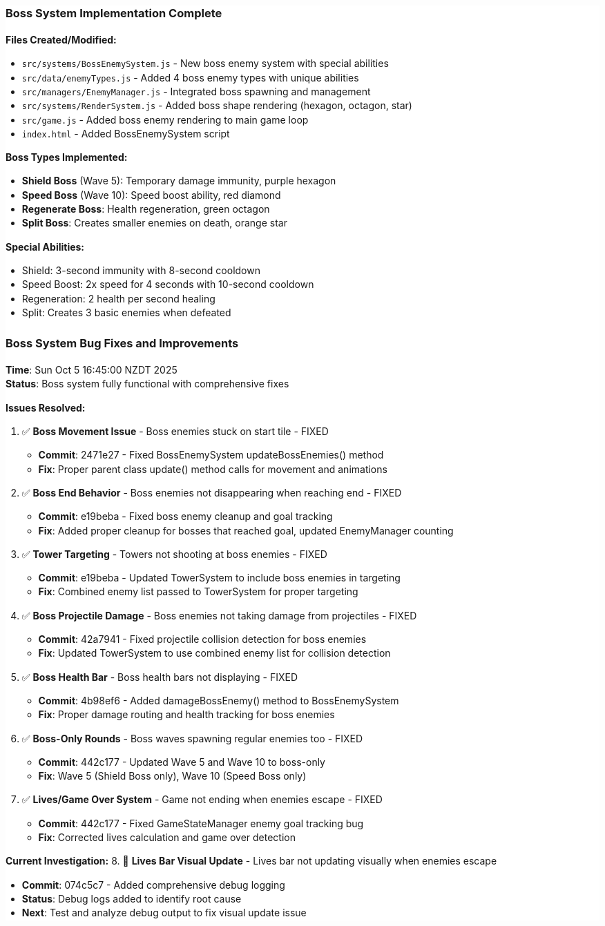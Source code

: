 ### Boss System Implementation Complete
**Files Created/Modified:**
- `src/systems/BossEnemySystem.js` - New boss enemy system with special abilities
- `src/data/enemyTypes.js` - Added 4 boss enemy types with unique abilities
- `src/managers/EnemyManager.js` - Integrated boss spawning and management
- `src/systems/RenderSystem.js` - Added boss shape rendering (hexagon, octagon, star)
- `src/game.js` - Added boss enemy rendering to main game loop
- `index.html` - Added BossEnemySystem script

**Boss Types Implemented:**
- **Shield Boss** (Wave 5): Temporary damage immunity, purple hexagon
- **Speed Boss** (Wave 10): Speed boost ability, red diamond  
- **Regenerate Boss**: Health regeneration, green octagon
- **Split Boss**: Creates smaller enemies on death, orange star

**Special Abilities:**
- Shield: 3-second immunity with 8-second cooldown
- Speed Boost: 2x speed for 4 seconds with 10-second cooldown  
- Regeneration: 2 health per second healing
- Split: Creates 3 basic enemies when defeated

### Boss System Bug Fixes and Improvements
**Time**: Sun Oct 5 16:45:00 NZDT 2025  
**Status**: Boss system fully functional with comprehensive fixes

**Issues Resolved:**
1. ✅ **Boss Movement Issue** - Boss enemies stuck on start tile - FIXED
   - **Commit**: 2471e27 - Fixed BossEnemySystem updateBossEnemies() method
   - **Fix**: Proper parent class update() method calls for movement and animations

2. ✅ **Boss End Behavior** - Boss enemies not disappearing when reaching end - FIXED  
   - **Commit**: e19beba - Fixed boss enemy cleanup and goal tracking
   - **Fix**: Added proper cleanup for bosses that reached goal, updated EnemyManager counting

3. ✅ **Tower Targeting** - Towers not shooting at boss enemies - FIXED
   - **Commit**: e19beba - Updated TowerSystem to include boss enemies in targeting
   - **Fix**: Combined enemy list passed to TowerSystem for proper targeting

4. ✅ **Boss Projectile Damage** - Boss enemies not taking damage from projectiles - FIXED
   - **Commit**: 42a7941 - Fixed projectile collision detection for boss enemies
   - **Fix**: Updated TowerSystem to use combined enemy list for collision detection

5. ✅ **Boss Health Bar** - Boss health bars not displaying - FIXED
   - **Commit**: 4b98ef6 - Added damageBossEnemy() method to BossEnemySystem
   - **Fix**: Proper damage routing and health tracking for boss enemies

6. ✅ **Boss-Only Rounds** - Boss waves spawning regular enemies too - FIXED
   - **Commit**: 442c177 - Updated Wave 5 and Wave 10 to boss-only
   - **Fix**: Wave 5 (Shield Boss only), Wave 10 (Speed Boss only)

7. ✅ **Lives/Game Over System** - Game not ending when enemies escape - FIXED
   - **Commit**: 442c177 - Fixed GameStateManager enemy goal tracking bug
   - **Fix**: Corrected lives calculation and game over detection

**Current Investigation:**
8. 🔄 **Lives Bar Visual Update** - Lives bar not updating visually when enemies escape
   - **Commit**: 074c5c7 - Added comprehensive debug logging
   - **Status**: Debug logs added to identify root cause
   - **Next**: Test and analyze debug output to fix visual update issue
